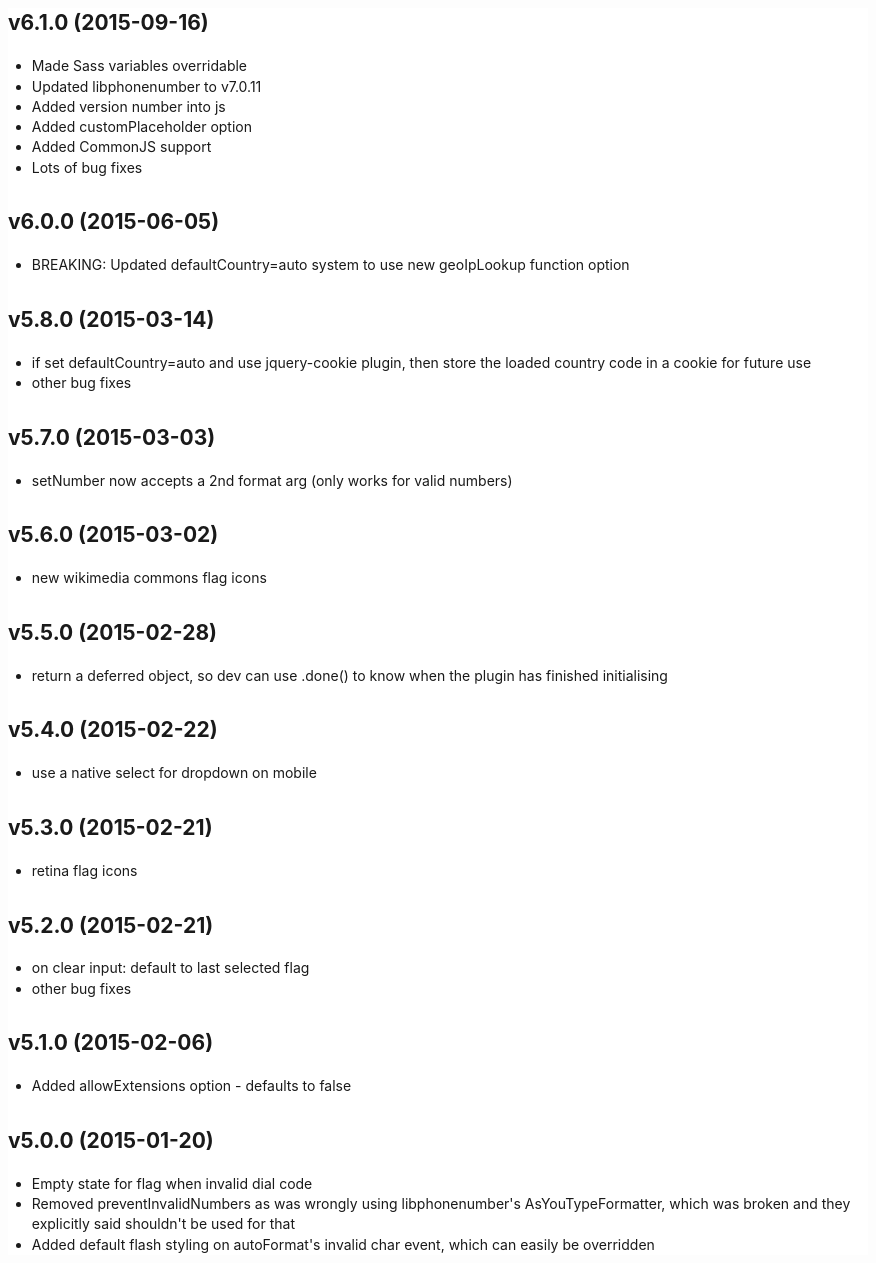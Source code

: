 
## v6.1.0 (2015-09-16)
* Made Sass variables overridable
* Updated libphonenumber to v7.0.11
* Added version number into js
* Added customPlaceholder option
* Added CommonJS support
* Lots of bug fixes

## v6.0.0 (2015-06-05)
* BREAKING: Updated defaultCountry=auto system to use new geoIpLookup function option

## v5.8.0 (2015-03-14)
* if set defaultCountry=auto and use jquery-cookie plugin, then store the loaded country code in a cookie for future use
* other bug fixes

## v5.7.0 (2015-03-03)
* setNumber now accepts a 2nd format arg (only works for valid numbers)

## v5.6.0 (2015-03-02)
* new wikimedia commons flag icons

## v5.5.0 (2015-02-28)
* return a deferred object, so dev can use .done() to know when the plugin has finished initialising

## v5.4.0 (2015-02-22)
* use a native select for dropdown on mobile

## v5.3.0 (2015-02-21)
* retina flag icons

## v5.2.0 (2015-02-21)
* on clear input: default to last selected flag
* other bug fixes

## v5.1.0 (2015-02-06)
* Added allowExtensions option - defaults to false

## v5.0.0 (2015-01-20)
* Empty state for flag when invalid dial code
* Removed preventInvalidNumbers as was wrongly using libphonenumber's AsYouTypeFormatter, which was broken and they explicitly said shouldn't be used for that
* Added default flash styling on autoFormat's invalid char event, which can easily be overridden
